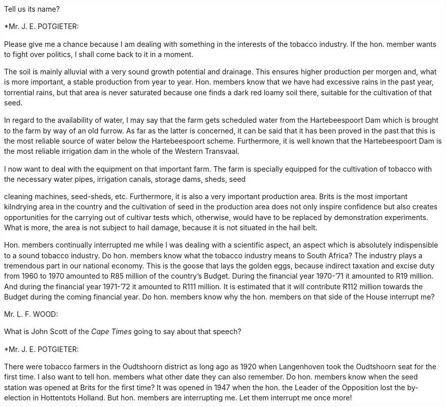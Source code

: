 <p>Tell us its name&#x003F;</p>

</speech>

<speech by="#potgieter">

<from>*Mr. <person refersTo="hansard_za">J. E. POTGIETER</person>:</from>

<p>Please give me a chance because I am dealing with something in the interests of the tobacco industry. If the hon. member wants to fight over politics, I shall come back to it in a moment.</p>

<p>The soil is mainly alluvial with a very sound growth potential and drainage. This ensures higher production per morgen and, what is more important, a stable production from year to year. Hon. members know that we have had excessive rains in the past year, torrential rains, but that area is never saturated because one finds a dark red loamy soil there, suitable for the cultivation of that seed.</p>

<p>In regard to the availability of water, I may say that the farm gets scheduled water from the Hartebeespoort Dam which is brought to the farm by way of an old furrow. As far as the latter is concerned, it can be said that it has been proved in the past that this is the most reliable source of water below the Hartebeespoort scheme. Furthermore, it is well known that the Hartebeespoort Dam is the most reliable irrigation dam in the whole of the Western Transvaal.</p>

<p>I now want to deal with the equipment on that important farm. The farm is specially equipped for the cultivation of tobacco with the necessary water pipes, irrigation canals, storage dams, sheds, seed</p>

<p>cleaning machines, seed-sheds, etc. Furthermore, it is also a very important production area. Brits is the most important kilndrying area in the country and the cultivation of seed in the production area does not only inspire confidence but also creates opportunities for the carrying out of cultivar tests which, otherwise, would have to be replaced by demonstration experiments. What is more, the area is not subject to hail damage, because it is not situated in the hail belt.</p>

<p>Hon. members continually interrupted me while I was dealing with a scientific aspect, an aspect which is absolutely indispensible to a sound tobacco industry. Do hon. members know what the tobacco industry means to South Africa&#x003F; The industry plays a tremendous part in our national economy. This is the goose that lays the golden eggs, because indirect taxation and excise duty from 1960 to 1970 amounted to R85 million of the country&#x2019;s Budget. During the financial year 1970-&#x2019;71 it amounted to R19 million. And during the financial year 1971-&#x2019;72 it amounted to R111 million. It is estimated that it will contribute R112 million towards the Budget during the coming financial year. Do hon. members know why the hon. members on that side of the House interrupt me&#x003F;</p>

</speech>

<speech by="#wood">

<from>Mr. <person refersTo="hansard_za">L. F. WOOD</person>:</from>

<p>What is John Scott of the <i>Cape Times</i> going to say about that speech&#x003F;</p>

</speech>

<speech by="#potgieter">

<from>*Mr. <person refersTo="hansard_za">J. E. POTGIETER</person>:</from>

<p>There were tobacco farmers in the Oudtshoorn district as long ago as 1920 when Langenhoven took the Oudtshoorn seat for the first time. I also want to tell hon. members what other date they can also remember. Do hon. members know when the seed station was opened at Brits for the first time&#x003F; It was opened in 1947 when the hon. the Leader of the Opposition lost the by-election in Hottentots Holland. But hon. members are interrupting me. Let them interrupt me once more!</p>

